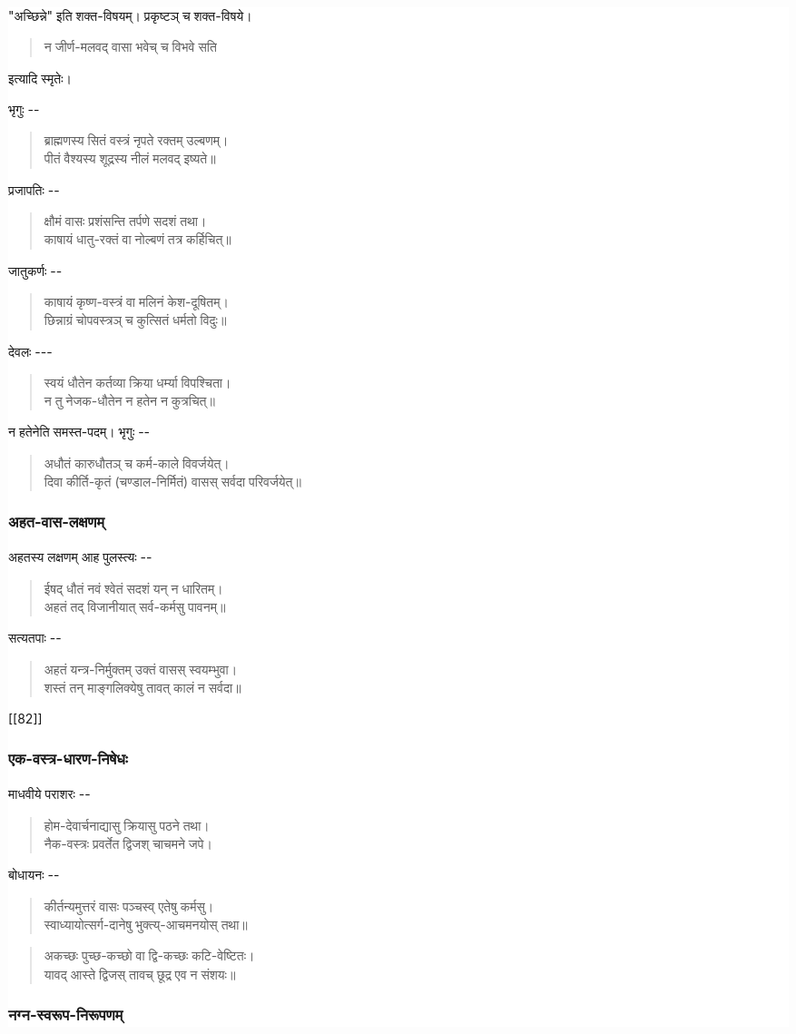 "अच्छिन्ने" इति शक्त-विषयम्। प्रकृष्टञ् च शक्त-विषये। 

> न जीर्ण-मलवद् वासा भवेच् च विभवे सति 

इत्यादि स्मृतेः।

भृगुः -- 

> ब्राह्मणस्य सितं वस्त्रं नृपते रक्तम् उल्बणम्।  
पीतं वैश्यस्य शूद्रस्य नीलं मलवद् इष्यते॥ 

प्रजापतिः -- 

> क्षौमं वासः प्रशंसन्ति तर्पणे सदशं तथा।  
काषायं धातु-रक्तं वा नोल्बणं तत्र कर्हिचित्॥ 

जातुकर्णः -- 

> काषायं कृष्ण-वस्त्रं वा मलिनं केश-दूषितम्।  
छिन्नाग्रं चोपवस्त्रञ् च कुत्सितं धर्मतो विदुः॥

देवलः --- 

> स्वयं धौतेन कर्तव्या क्रिया धर्म्या विपश्चिता।  
न तु नेजक-धौतेन न हतेन न कुत्रचित्॥ 

न हतेनेति समस्त-पदम्। भृगुः -- 

> अधौतं कारुधौतञ् च कर्म-काले विवर्जयेत्।  
दिवा कीर्ति-कृतं (चण्डाल-निर्मितं) वासस् सर्वदा परिवर्जयेत्॥ 

### अहत-वास-लक्षणम्

अहतस्य लक्षणम् आह पुलस्त्यः -- 

> ईषद् धौतं नवं श्वेतं सदशं यन् न धारितम्।  
अहतं तद् विजानीयात् सर्व-कर्मसु पावनम्॥ 

सत्यतपाः -- 

> अहतं यन्त्र-निर्मुक्तम् उक्तं वासस् स्वयम्भुवा।  
शस्तं तन् माङ्गलिक्येषु तावत् कालं न सर्वदा॥

[[82]]

### एक-वस्त्र-धारण-निषेधः

माधवीये पराशरः -- 

> होम-देवार्चनाद्यासु क्रियासु पठने तथा।  
नैक-वस्त्रः प्रवर्तेत द्विजश् चाचमने जपे। 

बोधायनः -- 

> कीर्तन्यमुत्तरं वासः पञ्चस्व् एतेषु कर्मसु।  
स्वाध्यायोत्सर्ग-दानेषु भुक्त्य्-आचमनयोस् तथा॥

> अकच्छः पुच्छ-कच्छो वा द्वि-कच्छः कटि-वेष्टितः।  
यावद् आस्ते द्विजस् तावच् छूद्र एव न संशयः॥ 

### नग्न-स्वरूप-निरूपणम्
